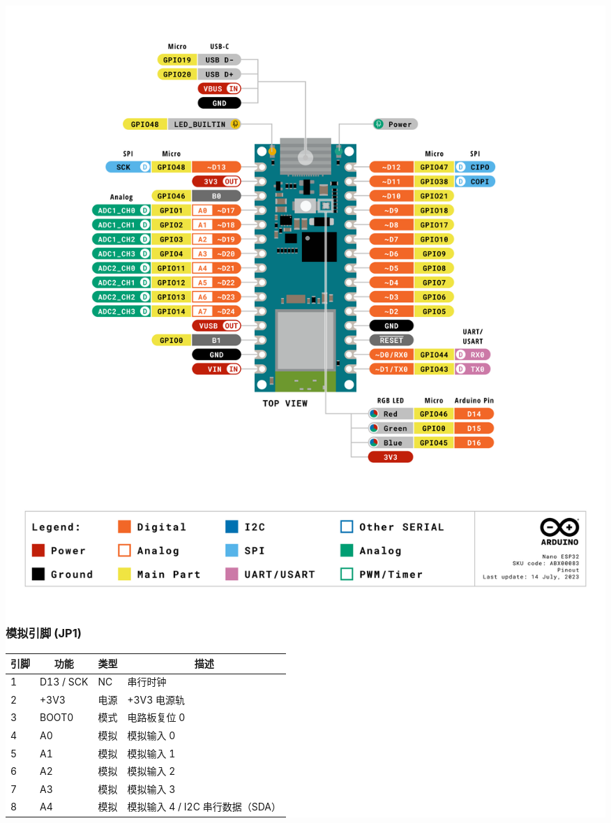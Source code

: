 ![Nano ESP32 引脚布局。](./assets/pinout.png)

### 模拟引脚 (JP1)

| 引脚 | 功能  | 类型   | 描述                             |
| --- | --------- | ------ | --------------------------------------- |
| 1   | D13 / SCK | NC     | 串行时钟                            |
| 2   | +3V3      | 电源  | +3V3 电源轨                         |
| 3   | BOOT0     | 模式   | 电路板复位 0                           |
| 4   | A0        | 模拟 | 模拟输入 0                          |
| 5   | A1        | 模拟 | 模拟输入 1                          |
| 6   | A2        | 模拟 | 模拟输入 2                          |
| 7   | A3        | 模拟 | 模拟输入 3                          |
| 8   | A4        | 模拟 | 模拟输入 4 / I2C 串行数据（SDA） |